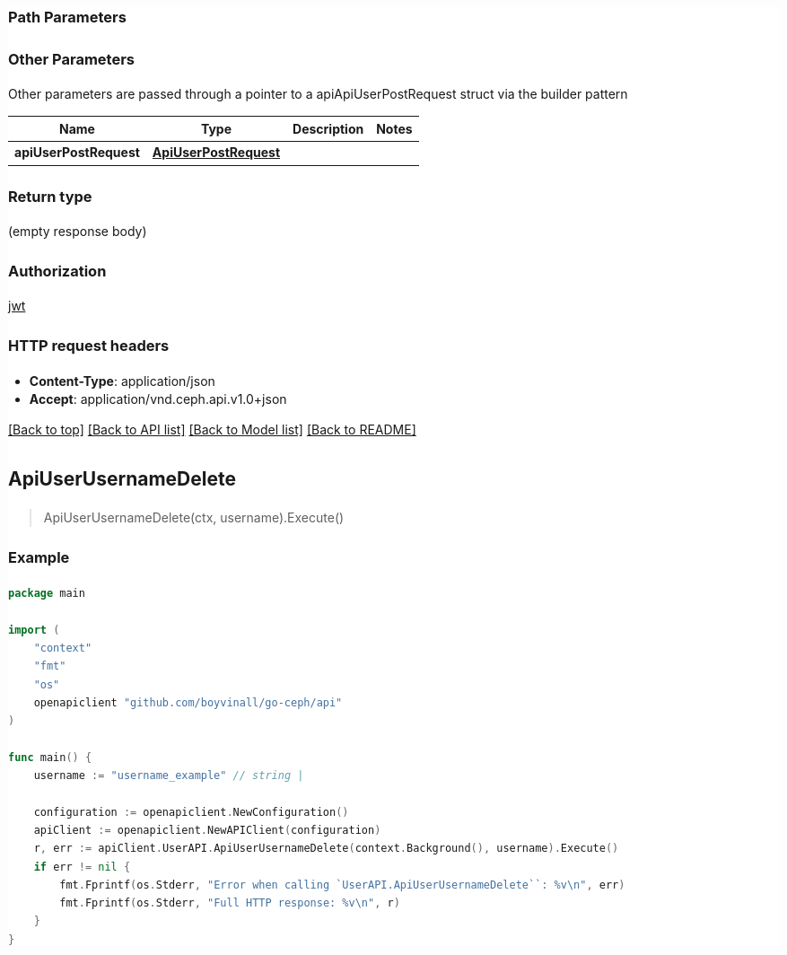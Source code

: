 ### Path Parameters



### Other Parameters

Other parameters are passed through a pointer to a apiApiUserPostRequest struct via the builder pattern


Name | Type | Description  | Notes
------------- | ------------- | ------------- | -------------
 **apiUserPostRequest** | [**ApiUserPostRequest**](ApiUserPostRequest.md) |  | 

### Return type

 (empty response body)

### Authorization

[jwt](../README.md#jwt)

### HTTP request headers

- **Content-Type**: application/json
- **Accept**: application/vnd.ceph.api.v1.0+json

[[Back to top]](#) [[Back to API list]](../README.md#documentation-for-api-endpoints)
[[Back to Model list]](../README.md#documentation-for-models)
[[Back to README]](../README.md)


## ApiUserUsernameDelete

> ApiUserUsernameDelete(ctx, username).Execute()



### Example

```go
package main

import (
	"context"
	"fmt"
	"os"
	openapiclient "github.com/boyvinall/go-ceph/api"
)

func main() {
	username := "username_example" // string | 

	configuration := openapiclient.NewConfiguration()
	apiClient := openapiclient.NewAPIClient(configuration)
	r, err := apiClient.UserAPI.ApiUserUsernameDelete(context.Background(), username).Execute()
	if err != nil {
		fmt.Fprintf(os.Stderr, "Error when calling `UserAPI.ApiUserUsernameDelete``: %v\n", err)
		fmt.Fprintf(os.Stderr, "Full HTTP response: %v\n", r)
	}
}
```
